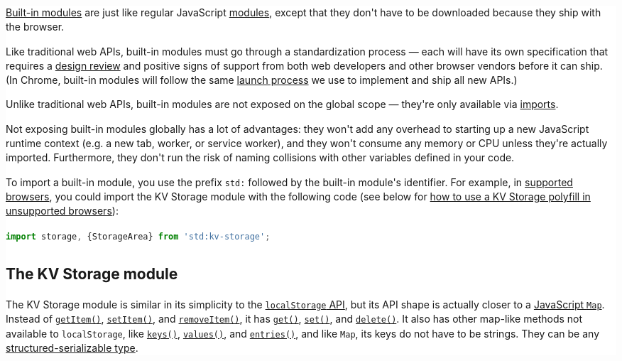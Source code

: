 [Built-in modules](https://github.com/tc39/proposal-javascript-standard-library/)
are just like regular JavaScript
[modules](/web/fundamentals/primers/modules),
except that they don't have to be downloaded because they ship with the browser.

Like traditional web APIs, built-in modules must go through a standardization
process &mdash; each will have its own specification that requires a [design
review](https://github.com/w3ctag/design-reviews) and positive signs of
support from both web developers and other browser vendors before it can ship.
(In Chrome, built-in modules will follow the same [launch
process](https://www.chromium.org/blink/launching-features) we use to implement
and ship all new APIs.)

Unlike traditional web APIs, built-in modules are not exposed on the global
scope &mdash; they're only available via
[imports](https://developer.mozilla.org/en-US/docs/Web/JavaScript/Reference/Statements/import).

Not exposing built-in modules globally has a lot of advantages: they won't add
any overhead to starting up a new JavaScript runtime context (e.g. a new tab,
worker, or service worker), and they won't consume any memory or CPU unless
they're actually imported. Furthermore, they don't run the risk of naming
collisions with other variables defined in your code.

To import a built-in module, you use the prefix `std:` followed by the built-in
module's identifier. For example, in <a href="#browser-support">supported
browsers</a>, you could import the KV Storage module with the following code
(see below for [how to use a KV Storage polyfill in unsupported
browsers](#what_if_a_browser_doesnt_support_a_built-in_module)):

```js
import storage, {StorageArea} from 'std:kv-storage';
```

## The KV Storage module

The KV Storage module is similar in its simplicity to the [`localStorage`
API](https://developer.mozilla.org/en-US/docs/Web/API/Window/localStorage), but
its API shape is actually closer to a
[JavaScript `Map`](https://developer.mozilla.org/en-US/docs/Web/JavaScript/Reference/Global_Objects/Map).
Instead of [`getItem()`](https://developer.mozilla.org/en-US/docs/Web/API/Storage/getItem),
[`setItem()`](https://developer.mozilla.org/en-US/docs/Web/API/Storage/setItem),
and [`removeItem()`](https://developer.mozilla.org/en-US/docs/Web/API/Storage/removeItem),
it has [`get()`](https://github.com/WICG/kv-storage/blob/master/README.md#getkey),
[`set()`](https://github.com/WICG/kv-storage/blob/master/README.md#setkey-value),
and [`delete()`](https://github.com/WICG/kv-storage/blob/master/README.md#deletekey).
It also has other map-like methods not available to `localStorage`, like
[`keys()`](https://github.com/WICG/kv-storage/blob/master/README.md#keys),
[`values()`](https://github.com/WICG/kv-storage/blob/master/README.md#values), and
[`entries()`](https://github.com/WICG/kv-storage/blob/master/README.md#entries),
and like `Map`, its keys do not have to be strings. They can be any
[structured-serializable type](https://html.spec.whatwg.org/multipage/structured-data.html#serializable-objects).
